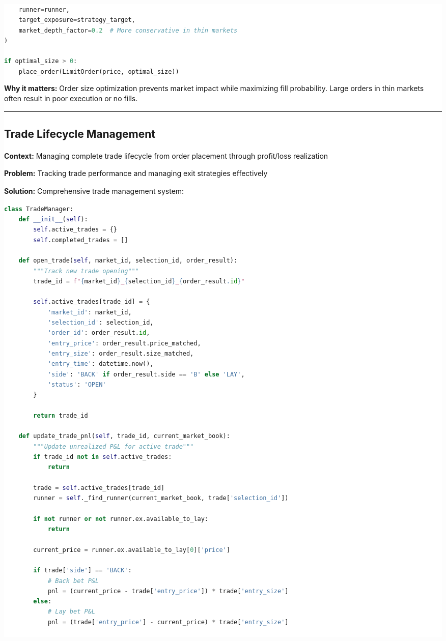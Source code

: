 ```python
    runner=runner, 
    target_exposure=strategy_target,
    market_depth_factor=0.2  # More conservative in thin markets
)

if optimal_size > 0:
    place_order(LimitOrder(price, optimal_size))
```

**Why it matters:** Order size optimization prevents market impact while maximizing fill probability. Large orders in thin markets often result in poor execution or no fills.

---

## Trade Lifecycle Management

**Context:** Managing complete trade lifecycle from order placement through profit/loss realization

**Problem:** Tracking trade performance and managing exit strategies effectively

**Solution:** Comprehensive trade management system:

```python
class TradeManager:
    def __init__(self):
        self.active_trades = {}
        self.completed_trades = []
        
    def open_trade(self, market_id, selection_id, order_result):
        """Track new trade opening"""
        trade_id = f"{market_id}_{selection_id}_{order_result.id}"
        
        self.active_trades[trade_id] = {
            'market_id': market_id,
            'selection_id': selection_id,
            'order_id': order_result.id,
            'entry_price': order_result.price_matched,
            'entry_size': order_result.size_matched,
            'entry_time': datetime.now(),
            'side': 'BACK' if order_result.side == 'B' else 'LAY',
            'status': 'OPEN'
        }
        
        return trade_id
    
    def update_trade_pnl(self, trade_id, current_market_book):
        """Update unrealized P&L for active trade"""
        if trade_id not in self.active_trades:
            return
            
        trade = self.active_trades[trade_id]
        runner = self._find_runner(current_market_book, trade['selection_id'])
        
        if not runner or not runner.ex.available_to_lay:
            return
            
        current_price = runner.ex.available_to_lay[0]['price']
        
        if trade['side'] == 'BACK':
            # Back bet P&L
            pnl = (current_price - trade['entry_price']) * trade['entry_size']
        else:
            # Lay bet P&L  
            pnl = (trade['entry_price'] - current_price) * trade['entry_size']
            
```